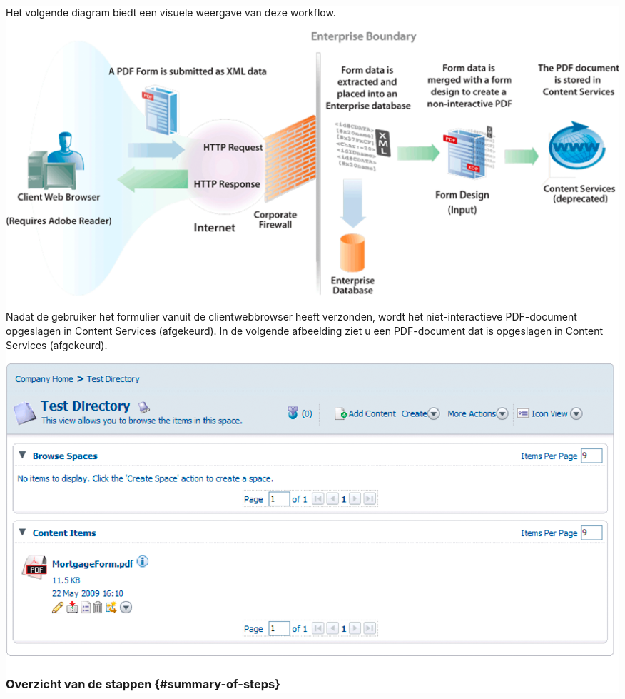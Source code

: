 Het volgende diagram biedt een visuele weergave van deze workflow.

![cd_cd_finsrv_architectuur_xml_pdf1](assets/cd_cd_finsrv_architecture_xml_pdf1.png)

Nadat de gebruiker het formulier vanuit de clientwebbrowser heeft verzonden, wordt het niet-interactieve PDF-document opgeslagen in Content Services (afgekeurd). In de volgende afbeelding ziet u een PDF-document dat is opgeslagen in Content Services (afgekeurd).

![cd_cd_cs_gui](assets/cd_cd_cs_gui.png)

### Overzicht van de stappen {#summary-of-steps}
